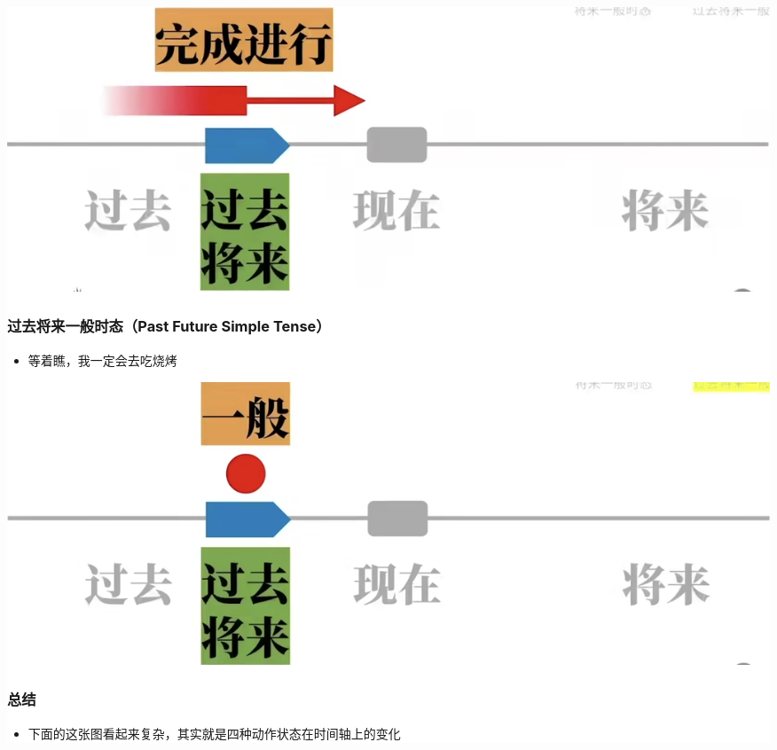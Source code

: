 ![](image/Pasted%20image%2020220518101837.png)

### 过去将来一般时态（Past Future Simple Tense）

- 等着瞧，我一定会去吃烧烤

![](image/Pasted%20image%2020220518102128.png)

### 总结

- 下面的这张图看起来复杂，其实就是四种动作状态在时间轴上的变化
